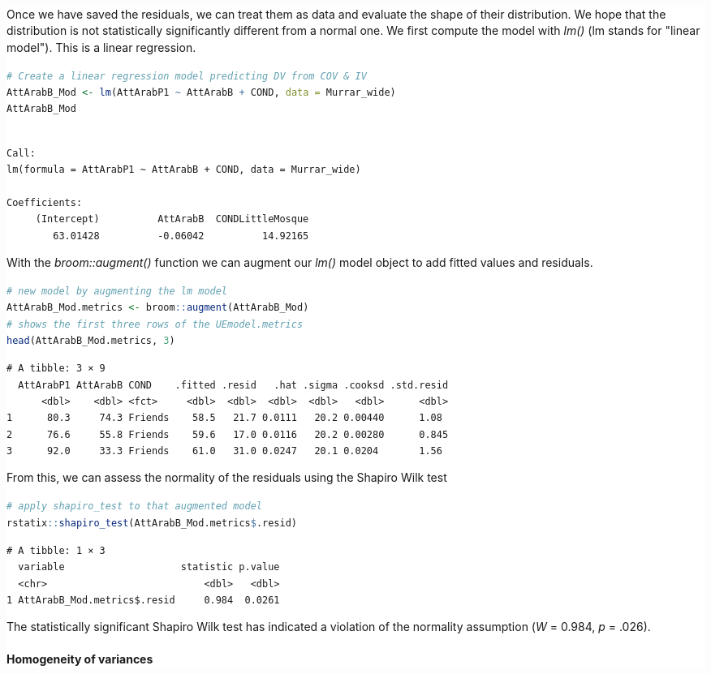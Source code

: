 Once we have saved the residuals, we can treat them as data and evaluate the shape of their distribution. We hope that the distribution is not statistically significantly different from a normal one. We first compute the model with *lm()* (lm stands for "linear model"). This is a linear regression.


```r
# Create a linear regression model predicting DV from COV & IV
AttArabB_Mod <- lm(AttArabP1 ~ AttArabB + COND, data = Murrar_wide)
AttArabB_Mod
```

```

Call:
lm(formula = AttArabP1 ~ AttArabB + COND, data = Murrar_wide)

Coefficients:
     (Intercept)          AttArabB  CONDLittleMosque  
        63.01428          -0.06042          14.92165  
```
With the *broom::augment()* function we can augment our *lm()* model object to add fitted values and residuals. 

```r
# new model by augmenting the lm model
AttArabB_Mod.metrics <- broom::augment(AttArabB_Mod)
# shows the first three rows of the UEmodel.metrics
head(AttArabB_Mod.metrics, 3)
```

```
# A tibble: 3 × 9
  AttArabP1 AttArabB COND    .fitted .resid   .hat .sigma .cooksd .std.resid
      <dbl>    <dbl> <fct>     <dbl>  <dbl>  <dbl>  <dbl>   <dbl>      <dbl>
1      80.3     74.3 Friends    58.5   21.7 0.0111   20.2 0.00440      1.08 
2      76.6     55.8 Friends    59.6   17.0 0.0116   20.2 0.00280      0.845
3      92.0     33.3 Friends    61.0   31.0 0.0247   20.1 0.0204       1.56 
```

From this, we can assess the normality of the residuals using the Shapiro Wilk test


```r
# apply shapiro_test to that augmented model
rstatix::shapiro_test(AttArabB_Mod.metrics$.resid)
```

```
# A tibble: 1 × 3
  variable                    statistic p.value
  <chr>                           <dbl>   <dbl>
1 AttArabB_Mod.metrics$.resid     0.984  0.0261
```
The statistically significant Shapiro Wilk test has indicated a violation of the normality assumption (*W* = 0.984, *p* = .026).

#### Homogeneity of variances
